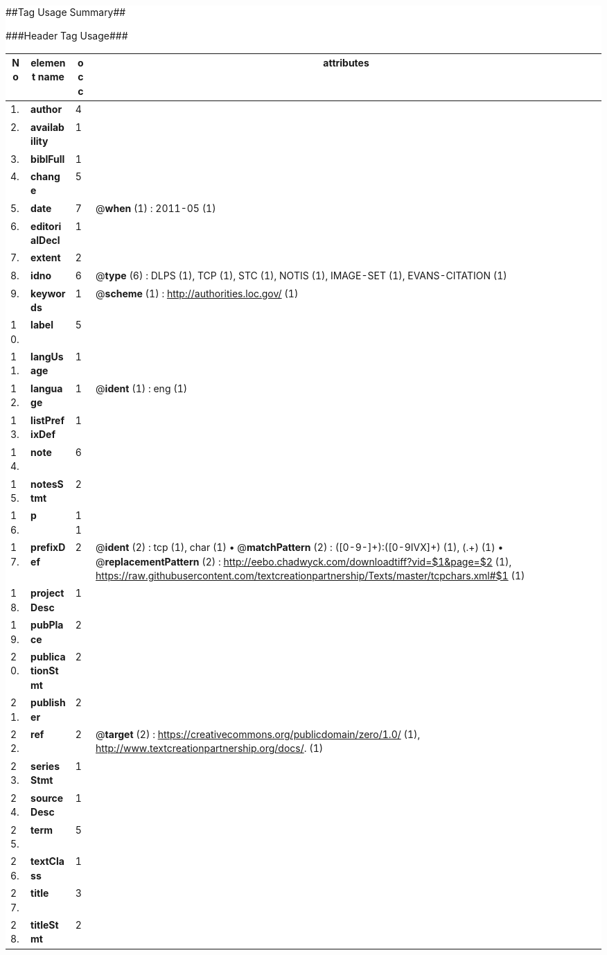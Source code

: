 ##Tag Usage Summary##

###Header Tag Usage###

|No|element name|occ|attributes|
|---|---|---|---|
|1.|__author__|4||
|2.|__availability__|1||
|3.|__biblFull__|1||
|4.|__change__|5||
|5.|__date__|7| @__when__ (1) : 2011-05 (1)|
|6.|__editorialDecl__|1||
|7.|__extent__|2||
|8.|__idno__|6| @__type__ (6) : DLPS (1), TCP (1), STC (1), NOTIS (1), IMAGE-SET (1), EVANS-CITATION (1)|
|9.|__keywords__|1| @__scheme__ (1) : http://authorities.loc.gov/ (1)|
|10.|__label__|5||
|11.|__langUsage__|1||
|12.|__language__|1| @__ident__ (1) : eng (1)|
|13.|__listPrefixDef__|1||
|14.|__note__|6||
|15.|__notesStmt__|2||
|16.|__p__|11||
|17.|__prefixDef__|2| @__ident__ (2) : tcp (1), char (1)  •  @__matchPattern__ (2) : ([0-9\-]+):([0-9IVX]+) (1), (.+) (1)  •  @__replacementPattern__ (2) : http://eebo.chadwyck.com/downloadtiff?vid=$1&page=$2 (1), https://raw.githubusercontent.com/textcreationpartnership/Texts/master/tcpchars.xml#$1 (1)|
|18.|__projectDesc__|1||
|19.|__pubPlace__|2||
|20.|__publicationStmt__|2||
|21.|__publisher__|2||
|22.|__ref__|2| @__target__ (2) : https://creativecommons.org/publicdomain/zero/1.0/ (1), http://www.textcreationpartnership.org/docs/. (1)|
|23.|__seriesStmt__|1||
|24.|__sourceDesc__|1||
|25.|__term__|5||
|26.|__textClass__|1||
|27.|__title__|3||
|28.|__titleStmt__|2||
